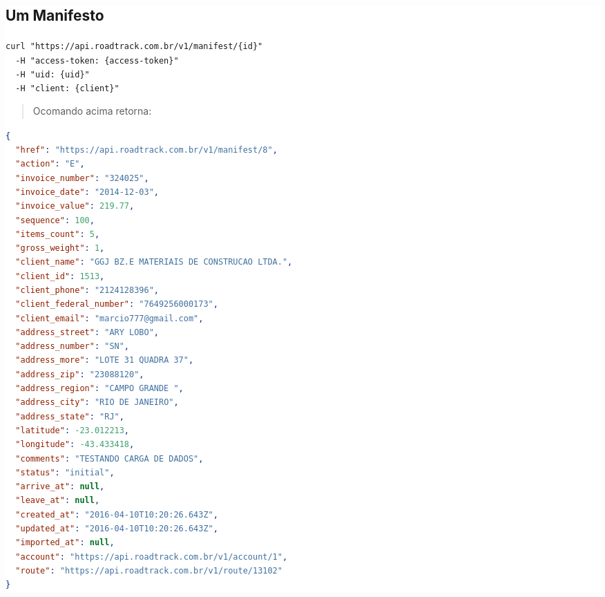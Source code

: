 ## Um Manifesto

```shell
curl "https://api.roadtrack.com.br/v1/manifest/{id}"
  -H "access-token: {access-token}" 
  -H "uid: {uid}" 
  -H "client: {client}"
```

> Ocomando acima retorna:

```json
{
  "href": "https://api.roadtrack.com.br/v1/manifest/8",
  "action": "E",
  "invoice_number": "324025",
  "invoice_date": "2014-12-03",
  "invoice_value": 219.77,
  "sequence": 100,
  "items_count": 5,
  "gross_weight": 1,
  "client_name": "GGJ BZ.E MATERIAIS DE CONSTRUCAO LTDA.",
  "client_id": 1513,
  "client_phone": "2124128396",
  "client_federal_number": "7649256000173",
  "client_email": "marcio777@gmail.com",
  "address_street": "ARY LOBO",
  "address_number": "SN",
  "address_more": "LOTE 31 QUADRA 37",
  "address_zip": "23088120",
  "address_region": "CAMPO GRANDE ",
  "address_city": "RIO DE JANEIRO",
  "address_state": "RJ",
  "latitude": -23.012213,
  "longitude": -43.433418,
  "comments": "TESTANDO CARGA DE DADOS",
  "status": "initial",
  "arrive_at": null,
  "leave_at": null,
  "created_at": "2016-04-10T10:20:26.643Z",
  "updated_at": "2016-04-10T10:20:26.643Z",
  "imported_at": null,
  "account": "https://api.roadtrack.com.br/v1/account/1",
  "route": "https://api.roadtrack.com.br/v1/route/13102"
}
```
